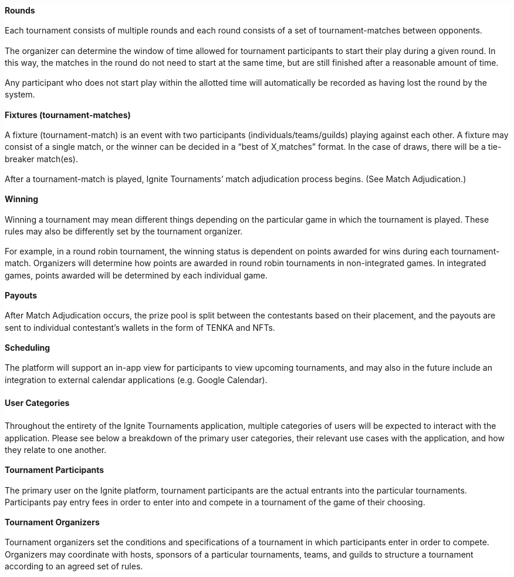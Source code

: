**Rounds**

Each tournament consists of multiple rounds and each round consists of a set of tournament-matches between opponents.

The organizer can determine the window of time allowed for tournament participants to start their play during a given round. In this way, the matches in the round do not need to start at the same time, but are still finished after a reasonable amount of time.

Any participant who does not start play within the allotted time will automatically be recorded as having lost the round by the system.

**Fixtures (tournament-matches)**

A fixture (tournament-match) is an event with two participants (individuals/teams/guilds) playing against each other. A fixture may consist of a single match, or the winner can be decided in a “best of X[ ](https://www.notion.so/Match-318fcd8e3aed4dd295c755d71b68399d)matches” format. In the case of draws, there will be a tie-breaker match(es).

After a tournament-match is played, Ignite Tournaments’ match adjudication process begins. (See Match Adjudication.)

**Winning**

Winning a tournament may mean different things depending on the particular game in which the tournament is played. These rules may also be differently set by the tournament organizer.

For example, in a round robin tournament, the winning status is dependent on points awarded for wins during each tournament-match. Organizers will determine how points are awarded in round robin tournaments in non-integrated games. In integrated games, points awarded will be determined by each individual game.

**Payouts**

After Match Adjudication occurs, the prize pool is split between the contestants based on their placement, and the payouts are sent to individual contestant’s wallets in the form of TENKA and NFTs.

**Scheduling**

The platform will support an in-app view for participants to view upcoming tournaments, and may also in the future include an integration to external calendar applications (e.g. Google Calendar).

#### User Categories <a href="#_92jejsid19gb" id="_92jejsid19gb"></a>

Throughout the entirety of the Ignite Tournaments application, multiple categories of users will be expected to interact with the application. Please see below a breakdown of the primary user categories, their relevant use cases with the application, and how they relate to one another.

**Tournament Participants**

The primary user on the Ignite platform, tournament participants are the actual entrants into the particular tournaments. Participants pay entry fees in order to enter into and compete in a tournament of the game of their choosing.

**Tournament Organizers**

Tournament organizers set the conditions and specifications of a tournament in which participants enter in order to compete. Organizers may coordinate with hosts, sponsors of a particular tournaments, teams, and guilds to structure a tournament according to an agreed set of rules.
